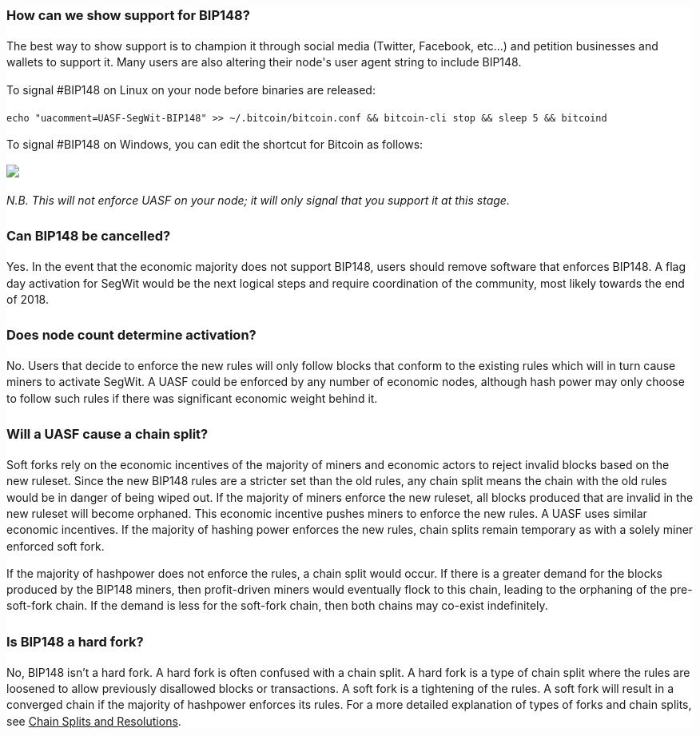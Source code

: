 ### How can we show support for BIP148?

The best way to show support is to champion it through social media (Twitter, Facebook, etc...) and petition businesses and wallets to support it. Many users are also altering their node's user agent string to include BIP148.


To signal #BIP148 on Linux on your node before binaries are released:

`echo "uacomment=UASF-SegWit-BIP148" >> ~/.bitcoin/bitcoin.conf && bitcoin-cli stop && sleep 5 && bitcoind`

To signal #BIP148 on Windows, you can edit the shortcut for Bitcoin as follows:

![](img/windows148.png)

_N.B. This will not enforce UASF on your node; it will only signal that you support it at this stage._

### Can BIP148 be cancelled?

Yes. In the event that the economic majority does not support BIP148, users should remove software that enforces BIP148. A flag day activation for SegWit would be the next logical steps and require coordination of the community, most likely towards the end of 2018.

### Does node count determine activation?

No. Users that decide to enforce the new rules will only follow blocks that conform to the existing rules which will in turn cause miners to activate SegWit. A UASF could be enforced by any number of economic nodes, although hash power may only choose to follow such rules if there was significant economic weight behind it.

### Will a UASF cause a chain split?

Soft forks rely on the economic incentives of the majority of miners and economic actors to reject invalid blocks based on the new ruleset. Since the new BIP148 rules are a stricter set than the old rules, any chain split means the chain with the old rules would be in danger of being wiped out. If the majority of miners enforce the new ruleset, all blocks produced that are invalid in the new ruleset will become orphaned. This economic incentive pushes miners to enforce the new rules. A UASF uses similar economic incentives. If the majority of hashing power enforces the new rules, chain splits remain temporary as with a solely miner enforced soft fork.

If the majority of hashpower does not enforce the rules, a chain split would occur. If there is a greater demand for the blocks produced by the BIP148 miners, then profit-driven miners would eventually flock to this chain, leading to the orphaning of the pre-soft-fork chain. If the demand is less for the soft-fork chain, then both chains may co-exist indefinitely.


### Is BIP148 a hard fork?

No, BIP148 isn’t a hard fork. A hard fork is often confused with a chain split. A hard fork is a type of chain split where the rules are loosened to allow previously disallowed blocks or transactions. A soft fork is a tightening of the rules. A soft fork will result in a converged chain if the majority of hashpower enforces its rules. For a more detailed explanation of types of forks and chain splits, see  [Chain Splits and Resolutions](https://medium.com/@alpalpalp/chain-splits-and-resolutions-d3398bddf4ab).
